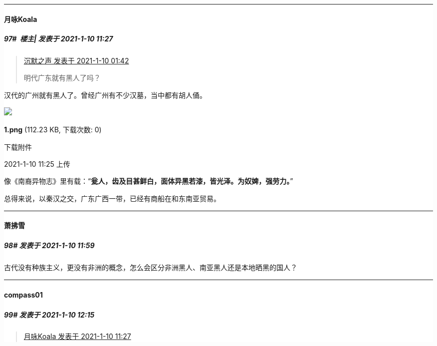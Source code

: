 





*****

####  月咏Koala  
##### 97#         楼主| 发表于 2021-1-10 11:27



<blockquote><a href="httphttps://bbs.saraba1st.com/2b/forum.php?mod=redirect&amp;goto=findpost&amp;pid=49988940&amp;ptid=1982064" target="_blank">沉默之声 发表于 2021-1-10 01:42</a>

明代广东就有黑人了吗？</blockquote>
汉代的广州就有黑人了。曾经广州有不少汉墓，当中都有胡人俑。


<img src="https://img.saraba1st.com/forum/202101/10/112514m9r5bf665m5dzdn6.png" referrerpolicy="no-referrer">


<strong>1.png</strong> (112.23 KB, 下载次数: 0)

下载附件

2021-1-10 11:25 上传







像《南裔异物志》里有载：“<strong>瓮人，齿及目甚鲜白，面体异黑若漆，皆光泽。为奴婢，强劳力。</strong>”


总得来说，以秦汉之交，广东广西一带，已经有商船在和东南亚贸易。







*****

####  萧拂雪  
##### 98#       发表于 2021-1-10 11:59




古代没有种族主义，更没有非洲的概念，怎么会区分非洲黑人、南亚黑人还是本地晒黑的国人？







*****

####  compass01  
##### 99#       发表于 2021-1-10 12:15



<blockquote><a href="httphttps://bbs.saraba1st.com/2b/forum.php?mod=redirect&amp;goto=findpost&amp;pid=49990441&amp;ptid=1982064" target="_blank">月咏Koala 发表于 2021-1-10 11:27</a>
